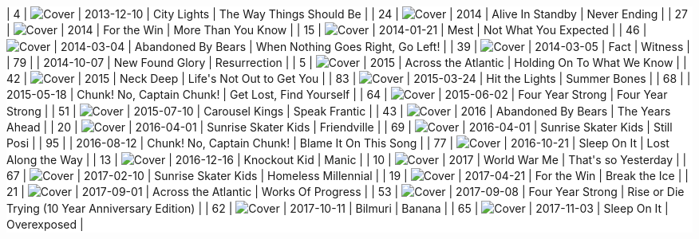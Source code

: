 | 4 | ![Cover](https://lastfm.freetls.fastly.net/i/u/34s/2add6c9f46a2437a8382d3613f1eb384.png) | 2013-12-10 | City Lights | The Way Things Should Be |
| 24 | ![Cover](https://i.discogs.com/li53CzaGiOmSyQZSMD9qETSQkMrutqIxIR7aONRiNdE/rs:fit/g:sm/q:40/h:150/w:150/czM6Ly9kaXNjb2dz/LWRhdGFiYXNlLWlt/YWdlcy9SLTkyMTkz/MjgtMTQ3Njg4MTI0/My0yODE2LmpwZWc.jpeg) | 2014 | Alive In Standby | Never Ending |
| 27 | ![Cover](https://i.discogs.com/9148P5iVgmKCuT45gssh0pWb4N5XvvhYzWqshru7Sm8/rs:fit/g:sm/q:40/h:150/w:150/czM6Ly9kaXNjb2dz/LWRhdGFiYXNlLWlt/YWdlcy9SLTE0Nzk0/NTc5LTE1ODE3Mzgx/ODQtODk3OC5qcGVn.jpeg) | 2014 | For the Win | More Than You Know |
| 15 | ![Cover](https://i.discogs.com/EGokPUZzk1ogwdDgILKrDOF_Ow_xtDbzIRIkqKf6W7w/rs:fit/g:sm/q:40/h:150/w:150/czM6Ly9kaXNjb2dz/LWRhdGFiYXNlLWlt/YWdlcy9SLTY2MjQ3/NjItMTQyMzMzNTA0/MC03NzUxLmpwZWc.jpeg) | 2014-01-21 | Mest | Not What You Expected |
| 46 | ![Cover](https://i.discogs.com/lFr-9N7BSFriyPmrAFagBbL1TD6OUN7pEgsZo5yVdhg/rs:fit/g:sm/q:40/h:150/w:150/czM6Ly9kaXNjb2dz/LWRhdGFiYXNlLWlt/YWdlcy9SLTExMDk1/MjY0LTE1MDk3NjY4/ODMtODQyMC5qcGVn.jpeg) | 2014-03-04 | Abandoned By Bears | When Nothing Goes Right, Go Left! |
| 39 | ![Cover](https://i.discogs.com/oCR8nuq6B1Gdxw7TjpDRgDJwCkFCmNveWzjobqU0wh8/rs:fit/g:sm/q:40/h:150/w:150/czM6Ly9kaXNjb2dz/LWRhdGFiYXNlLWlt/YWdlcy9SLTU3NTk5/MjQtMTQwMTg5MDMw/Mi0yODMxLmpwZWc.jpeg) | 2014-03-05 | Fact | Witness |
| 79 |  | 2014-10-07 | New Found Glory | Resurrection |
| 5 | ![Cover](https://i.discogs.com/95wcIUZjXxTyiMSVlod8iG313aCPYytbUap-FYvl7c0/rs:fit/g:sm/q:40/h:150/w:150/czM6Ly9kaXNjb2dz/LWRhdGFiYXNlLWlt/YWdlcy9SLTEwNzg4/OTkxLTE1MDQzNTE2/ODgtOTA5Ni5qcGVn.jpeg) | 2015 | Across the Atlantic | Holding On To What We Know |
| 42 | ![Cover](https://i.discogs.com/6uvAq2RoDWSJ3Z70kGocvhIyEnOA0wCZvKqcCLFz204/rs:fit/g:sm/q:40/h:150/w:150/czM6Ly9kaXNjb2dz/LWRhdGFiYXNlLWlt/YWdlcy9SLTcxNTQw/NzEtMTQzNDkyODkx/Mi0zNzI3LmpwZWc.jpeg) | 2015 | Neck Deep | Life&#39;s Not Out to Get You |
| 83 | ![Cover](https://i.discogs.com/wlMSkT8jwXd1RUWhBmbBfCd8MMBgmAEPxOE47LEeevs/rs:fit/g:sm/q:40/h:150/w:150/czM6Ly9kaXNjb2dz/LWRhdGFiYXNlLWlt/YWdlcy9SLTY4MTc1/MzctMTQyNzI0MzA1/MS0xNjExLmpwZWc.jpeg) | 2015-03-24 | Hit the Lights | Summer Bones |
| 68 |  | 2015-05-18 | Chunk! No, Captain Chunk! | Get Lost, Find Yourself |
| 64 | ![Cover](https://i.discogs.com/rURfK_eXCaiyTxqhMN_dXo3iP_txJK8zEjzx7rhgwhg/rs:fit/g:sm/q:40/h:150/w:150/czM6Ly9kaXNjb2dz/LWRhdGFiYXNlLWlt/YWdlcy9SLTcwMDEw/NDQtMTU4Nzc2MDEz/OC03NTc4LmpwZWc.jpeg) | 2015-06-02 | Four Year Strong | Four Year Strong |
| 51 | ![Cover](https://i.discogs.com/QsfoJsUerhHRN5kYolspbxuXyE57poH_Os9GdUofprI/rs:fit/g:sm/q:40/h:150/w:150/czM6Ly9kaXNjb2dz/LWRhdGFiYXNlLWlt/YWdlcy9SLTg5ODQy/NzYtMTQ3Mjc1NTg3/OC01NDczLmpwZWc.jpeg) | 2015-07-10 | Carousel Kings | Speak Frantic |
| 43 | ![Cover](https://i.discogs.com/7Ok-xPLZJADsfkKJGlgDVlqOATkpu1RbSZksNAtiPys/rs:fit/g:sm/q:40/h:150/w:150/czM6Ly9kaXNjb2dz/LWRhdGFiYXNlLWlt/YWdlcy9SLTg1NjEw/MzAtMTQ2NDA2ODU1/My0xNTA3LmpwZWc.jpeg) | 2016 | Abandoned By Bears | The Years Ahead |
| 20 | ![Cover](https://i.discogs.com/Bapwcw6r6kV7SfLwFY7JUZr_1v8KMSnFCOqG-wUypJI/rs:fit/g:sm/q:40/h:150/w:150/czM6Ly9kaXNjb2dz/LWRhdGFiYXNlLWlt/YWdlcy9SLTgzNjI4/OTUtMTQ2NjIyNTY2/My0yNTAwLmpwZWc.jpeg) | 2016-04-01 | Sunrise Skater Kids | Friendville |
| 69 | ![Cover](https://i.discogs.com/Bapwcw6r6kV7SfLwFY7JUZr_1v8KMSnFCOqG-wUypJI/rs:fit/g:sm/q:40/h:150/w:150/czM6Ly9kaXNjb2dz/LWRhdGFiYXNlLWlt/YWdlcy9SLTgzNjI4/OTUtMTQ2NjIyNTY2/My0yNTAwLmpwZWc.jpeg) | 2016-04-01 | Sunrise Skater Kids | Still Posi |
| 95 |  | 2016-08-12 | Chunk! No, Captain Chunk! | Blame It On This Song |
| 77 | ![Cover](https://i.discogs.com/gRyOae-lKbWVBgya7GpsTv4ERlZuSP-HVSfztNBTxeo/rs:fit/g:sm/q:40/h:150/w:150/czM6Ly9kaXNjb2dz/LWRhdGFiYXNlLWlt/YWdlcy9SLTk5NzIy/MjUtMTQ4OTQ2MzM4/MC00NzQyLmpwZWc.jpeg) | 2016-10-21 | Sleep On It | Lost Along the Way |
| 13 | ![Cover](https://i.discogs.com/Le_yx4PD7t_HhUDrVZX1vfDV9C7yc3Qt7adz4z1Ztj4/rs:fit/g:sm/q:40/h:150/w:150/czM6Ly9kaXNjb2dz/LWRhdGFiYXNlLWlt/YWdlcy9SLTk1NTI2/NDQtMTQ4MjU5NzE0/NC0xOTg1LmpwZWc.jpeg) | 2016-12-16 | Knockout Kid | Manic |
| 10 | ![Cover](https://i.discogs.com/S8vaLmSfrcpSW1fRipSzekRbbu6xsuN7v7G3ABAV_5s/rs:fit/g:sm/q:40/h:150/w:150/czM6Ly9kaXNjb2dz/LWRhdGFiYXNlLWlt/YWdlcy9SLTExMTYx/NjE1LTE1MTEwMDY4/NzItODk3NC5qcGVn.jpeg) | 2017 | World War Me | That&#39;s so Yesterday |
| 67 | ![Cover](https://i.discogs.com/Bapwcw6r6kV7SfLwFY7JUZr_1v8KMSnFCOqG-wUypJI/rs:fit/g:sm/q:40/h:150/w:150/czM6Ly9kaXNjb2dz/LWRhdGFiYXNlLWlt/YWdlcy9SLTgzNjI4/OTUtMTQ2NjIyNTY2/My0yNTAwLmpwZWc.jpeg) | 2017-02-10 | Sunrise Skater Kids | Homeless Millennial |
| 19 | ![Cover](https://i.discogs.com/0umfwe_Pj2O_ZQXVXmQgJ0qyftnYvMEaVj-9HSGlrAo/rs:fit/g:sm/q:40/h:150/w:150/czM6Ly9kaXNjb2dz/LWRhdGFiYXNlLWlt/YWdlcy9SLTEwMTcx/NTgzLTE0OTI4NDM3/MzYtMzcxMC5qcGVn.jpeg) | 2017-04-21 | For the Win | Break the Ice |
| 21 | ![Cover](https://i.discogs.com/zoHGClfth1_CmquQUAEsEuHEWbeiLqp2ol76pGpdJqQ/rs:fit/g:sm/q:40/h:150/w:150/czM6Ly9kaXNjb2dz/LWRhdGFiYXNlLWlt/YWdlcy9SLTEwNzg4/OTQ1LTE1MDQzNTEw/ODgtMTY2My5qcGVn.jpeg) | 2017-09-01 | Across the Atlantic | Works Of Progress |
| 53 | ![Cover](https://i.discogs.com/YWQDQkWH8Aa5FtuiKyi26dzjLmYR5Am1e6o3KsWsPZk/rs:fit/g:sm/q:40/h:150/w:150/czM6Ly9kaXNjb2dz/LWRhdGFiYXNlLWlt/YWdlcy9SLTEwNTU1/NzIxLTE1MDQ2NTk5/NTAtNzEyNC5qcGVn.jpeg) | 2017-09-08 | Four Year Strong | Rise or Die Trying (10 Year Anniversary Edition) |
| 62 | ![Cover](https://lastfm.freetls.fastly.net/i/u/34s/04b870a3a7f838a955ad7a278da8a67d.png) | 2017-10-11 | Bilmuri | Banana |
| 65 | ![Cover](https://i.discogs.com/neLdVp4zwquhQz2j2dWBRm9e-wtilIp4eCxO45hFavU/rs:fit/g:sm/q:40/h:150/w:150/czM6Ly9kaXNjb2dz/LWRhdGFiYXNlLWlt/YWdlcy9SLTExMTA1/Mjc1LTE1MjY4NDI5/NTctMzkxNC5qcGVn.jpeg) | 2017-11-03 | Sleep On It | Overexposed |